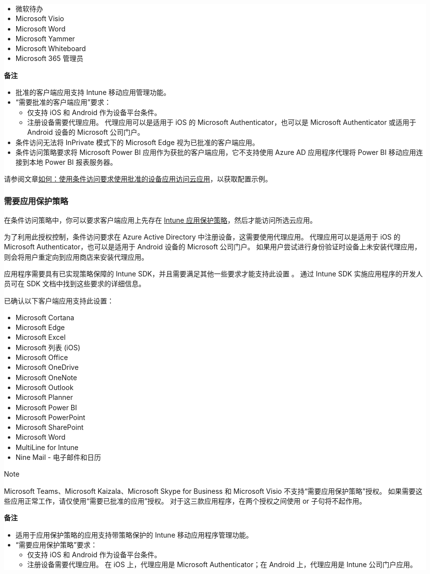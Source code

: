- 微软待办
- Microsoft Visio
- Microsoft Word
- Microsoft Yammer
- Microsoft Whiteboard
- Microsoft 365 管理员

**备注**

- 批准的客户端应用支持 Intune 移动应用管理功能。
- “需要批准的客户端应用”要求：
   - 仅支持 iOS 和 Android 作为设备平台条件。
   - 注册设备需要代理应用。 代理应用可以是适用于 iOS 的 Microsoft Authenticator，也可以是 Microsoft Authenticator 或适用于 Android 设备的 Microsoft 公司门户。
- 条件访问无法将 InPrivate 模式下的 Microsoft Edge 视为已批准的客户端应用。
- 条件访问策略要求将 Microsoft Power BI 应用作为获批的客户端应用，它不支持使用 Azure AD 应用程序代理将 Power BI 移动应用连接到本地 Power BI 报表服务器。

请参阅文章[如何：使用条件访问要求使用批准的设备应用访问云应用](app-based-conditional-access.md)，以获取配置示例。

### <a name="require-app-protection-policy"></a>需要应用保护策略

在条件访问策略中，你可以要求客户端应用上先存在 [Intune 应用保护策略](/intune/app-protection-policy)，然后才能访问所选云应用。 

为了利用此授权控制，条件访问要求在 Azure Active Directory 中注册设备，这需要使用代理应用。 代理应用可以是适用于 iOS 的 Microsoft Authenticator，也可以是适用于 Android 设备的 Microsoft 公司门户。 如果用户尝试进行身份验证时设备上未安装代理应用，则会将用户重定向到应用商店来安装代理应用。

应用程序需要具有已实现策略保障的 Intune SDK，并且需要满足其他一些要求才能支持此设置 。 通过 Intune SDK 实施应用程序的开发人员可在 SDK 文档中找到这些要求的详细信息。

已确认以下客户端应用支持此设置：

- Microsoft Cortana
- Microsoft Edge
- Microsoft Excel
- Microsoft 列表 (iOS)
- Microsoft Office
- Microsoft OneDrive
- Microsoft OneNote
- Microsoft Outlook
- Microsoft Planner
- Microsoft Power BI
- Microsoft PowerPoint
- Microsoft SharePoint
- Microsoft Word
- MultiLine for Intune
- Nine Mail - 电子邮件和日历

> [!NOTE]
> Microsoft Teams、Microsoft Kaizala、Microsoft Skype for Business 和 Microsoft Visio 不支持“需要应用保护策略”授权。 如果需要这些应用正常工作，请仅使用“需要已批准的应用”授权。 对于这三款应用程序，在两个授权之间使用 or 子句将不起作用。

**备注**

- 适用于应用保护策略的应用支持带策略保护的 Intune 移动应用程序管理功能。
- “需要应用保护策略”要求：
    - 仅支持 iOS 和 Android 作为设备平台条件。
    - 注册设备需要代理应用。 在 iOS 上，代理应用是 Microsoft Authenticator；在 Android 上，代理应用是 Intune 公司门户应用。
